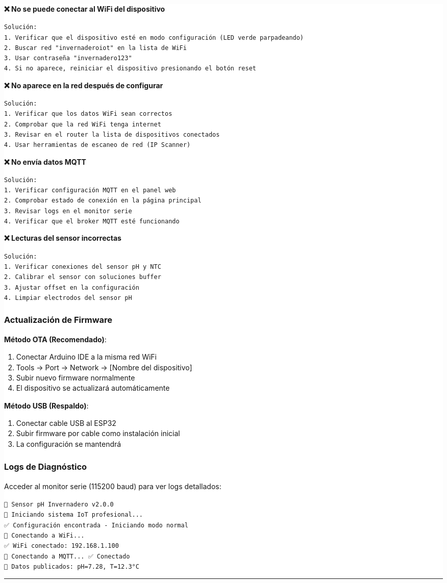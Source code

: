 **❌ No se puede conectar al WiFi del dispositivo**
```
Solución:
1. Verificar que el dispositivo esté en modo configuración (LED verde parpadeando)
2. Buscar red "invernaderoiot" en la lista de WiFi
3. Usar contraseña "invernadero123"
4. Si no aparece, reiniciar el dispositivo presionando el botón reset
```

**❌ No aparece en la red después de configurar**
```
Solución:
1. Verificar que los datos WiFi sean correctos
2. Comprobar que la red WiFi tenga internet
3. Revisar en el router la lista de dispositivos conectados
4. Usar herramientas de escaneo de red (IP Scanner)
```

**❌ No envía datos MQTT**
```
Solución:
1. Verificar configuración MQTT en el panel web
2. Comprobar estado de conexión en la página principal
3. Revisar logs en el monitor serie
4. Verificar que el broker MQTT esté funcionando
```

**❌ Lecturas del sensor incorrectas**
```
Solución:
1. Verificar conexiones del sensor pH y NTC
2. Calibrar el sensor con soluciones buffer
3. Ajustar offset en la configuración
4. Limpiar electrodos del sensor pH
```

### **Actualización de Firmware**

**Método OTA (Recomendado)**:
1. Conectar Arduino IDE a la misma red WiFi
2. Tools → Port → Network → [Nombre del dispositivo]
3. Subir nuevo firmware normalmente
4. El dispositivo se actualizará automáticamente

**Método USB (Respaldo)**:
1. Conectar cable USB al ESP32
2. Subir firmware por cable como instalación inicial
3. La configuración se mantendrá

### **Logs de Diagnóstico**
Acceder al monitor serie (115200 baud) para ver logs detallados:
```
🌱 Sensor pH Invernadero v2.0.0
📡 Iniciando sistema IoT profesional...
✅ Configuración encontrada - Iniciando modo normal
🔗 Conectando a WiFi...
✅ WiFi conectado: 192.168.1.100
🔗 Conectando a MQTT... ✅ Conectado
📡 Datos publicados: pH=7.28, T=12.3°C
```

---